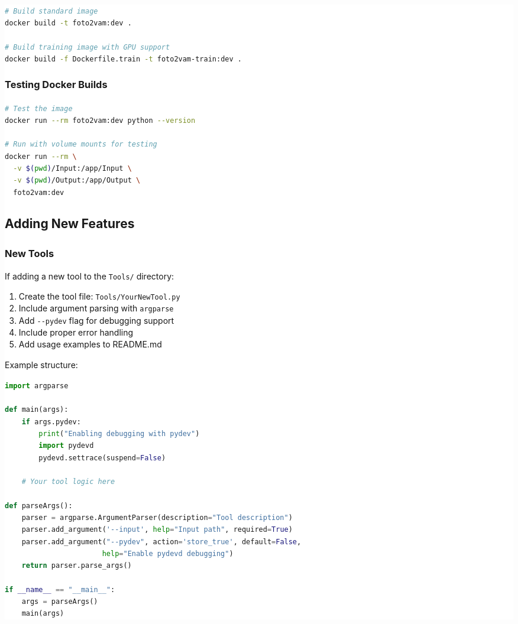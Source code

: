 ```bash
# Build standard image
docker build -t foto2vam:dev .

# Build training image with GPU support
docker build -f Dockerfile.train -t foto2vam-train:dev .
```

### Testing Docker Builds

```bash
# Test the image
docker run --rm foto2vam:dev python --version

# Run with volume mounts for testing
docker run --rm \
  -v $(pwd)/Input:/app/Input \
  -v $(pwd)/Output:/app/Output \
  foto2vam:dev
```

## Adding New Features

### New Tools

If adding a new tool to the `Tools/` directory:

1. Create the tool file: `Tools/YourNewTool.py`
2. Include argument parsing with `argparse`
3. Add `--pydev` flag for debugging support
4. Include proper error handling
5. Add usage examples to README.md

Example structure:

```python
import argparse

def main(args):
    if args.pydev:
        print("Enabling debugging with pydev")
        import pydevd
        pydevd.settrace(suspend=False)
    
    # Your tool logic here

def parseArgs():
    parser = argparse.ArgumentParser(description="Tool description")
    parser.add_argument('--input', help="Input path", required=True)
    parser.add_argument("--pydev", action='store_true', default=False, 
                       help="Enable pydevd debugging")
    return parser.parse_args()

if __name__ == "__main__":
    args = parseArgs()
    main(args)
```

